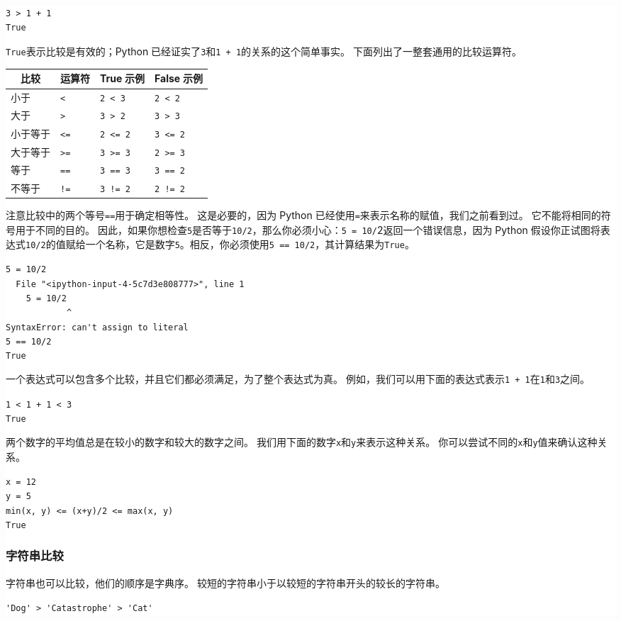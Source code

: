 ```
3 > 1 + 1
True
```

`True`表示比较是有效的；Python 已经证实了`3`和`1 + 1`的关系的这个简单事实。 下面列出了一整套通用的比较运算符。

| 比较 | 运算符 | True 示例 | False 示例 |
| --- | --- | --- | --- |
| 小于 | `<` | `2 < 3` | `2 < 2` |
| 大于 | `>` | `3 > 2` | `3 > 3` |
| 小于等于 | `<=` | `2 <= 2` | `3 <= 2` |
| 大于等于 | `>=` | `3 >= 3` | `2 >= 3` |
| 等于 | `==` | `3 == 3` | `3 == 2` |
| 不等于 | `!=` | `3 != 2` | `2 != 2` |

注意比较中的两个等号`==`用于确定相等性。 这是必要的，因为 Python 已经使用`=`来表示名称的赋值，我们之前看到过。 它不能将相同的符号用于不同的目的。 因此，如果你想检查`5`是否等于`10/2`，那么你必须小心：`5 = 10/`2返回一个错误信息，因为 Python 假设你正试图将表达式`10/2`的值赋给一个名称，它是数字`5`。相反，你必须使用`5 == 10/2`，其计算结果为`True`。

```
5 = 10/2
  File "<ipython-input-4-5c7d3e808777>", line 1
    5 = 10/2
            ^
SyntaxError: can't assign to literal
5 == 10/2
True
```

一个表达式可以包含多个比较，并且它们都必须满足，为了整个表达式为真。 例如，我们可以用下面的表达式表示`1 + 1`在`1`和`3`之间。

```
1 < 1 + 1 < 3
True
```

两个数字的平均值总是在较小的数字和较大的数字之间。 我们用下面的数字`x`和`y`来表示这种关系。 你可以尝试不同的`x`和`y`值来确认这种关系。

```
x = 12
y = 5
min(x, y) <= (x+y)/2 <= max(x, y)
True
```

### 字符串比较

字符串也可以比较，他们的顺序是字典序。 较短的字符串小于以较短的字符串开头的较长的字符串。

```
'Dog' > 'Catastrophe' > 'Cat'
```
